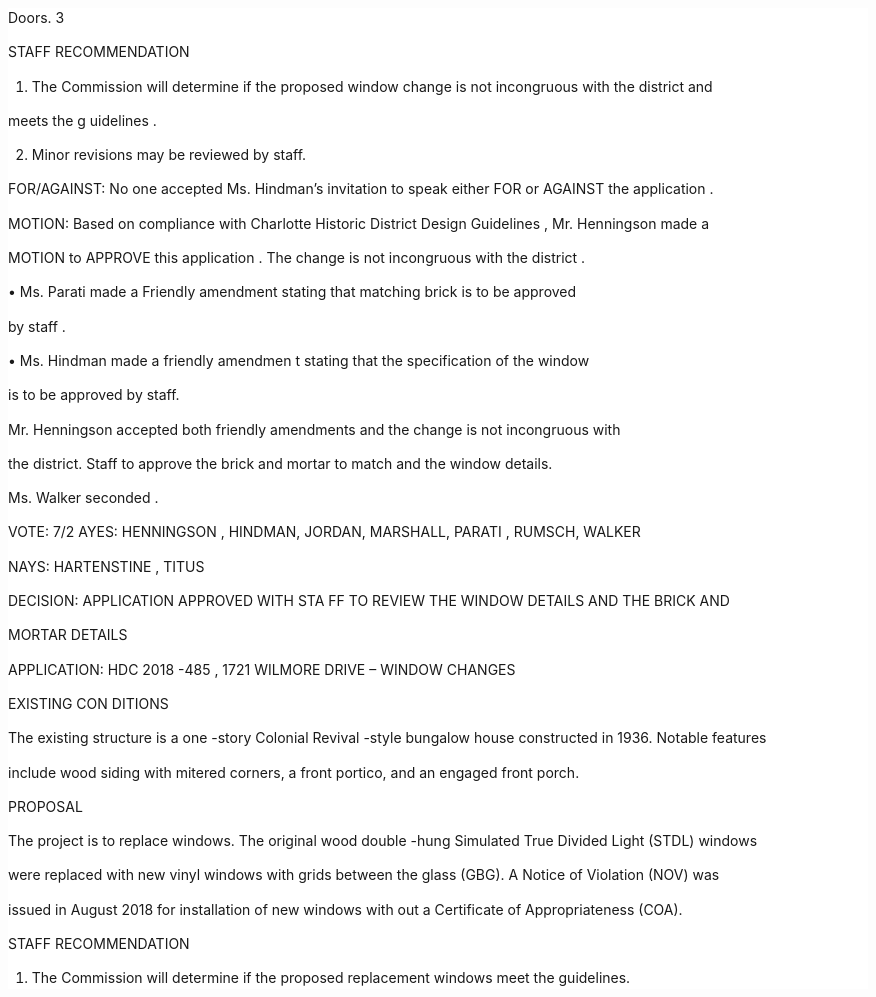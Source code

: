 Doors. 3

STAFF RECOMMENDATION 

1. The Commission will determine if the proposed window change is not incongruous with the district and 

meets the g uidelines .

2. Minor revisions may be reviewed by staff. 

FOR/AGAINST: No one accepted Ms. Hindman’s invitation to speak either FOR or AGAINST the application .

MOTION: Based on compliance with Charlotte Historic District Design Guidelines , Mr. Henningson made a 

MOTION to APPROVE this application . The change is not incongruous with the district .

• Ms. Parati made a Friendly amendment stating that matching brick is to be approved 

by staff .

• Ms. Hindman made a friendly amendmen t stating that the specification of the window 

is to be approved by staff. 

Mr. Henningson accepted both friendly amendments and the change is not incongruous with 

the district. Staff to approve the brick and mortar to match and the window details. 

Ms. Walker seconded .

VOTE: 7/2 AYES: HENNINGSON , HINDMAN, JORDAN, MARSHALL, PARATI , RUMSCH, WALKER 

NAYS: HARTENSTINE , TITUS 

DECISION: APPLICATION APPROVED WITH STA FF TO REVIEW THE WINDOW DETAILS AND THE BRICK AND 

MORTAR DETAILS 

APPLICATION: HDC 2018 -485 , 1721 WILMORE DRIVE – WINDOW CHANGES 

EXISTING CON DITIONS 

The existing structure is a one -story Colonial Revival -style bungalow house constructed in 1936. Notable features 

include wood siding with mitered corners, a front portico, and an engaged front porch. 

PROPOSAL 

The project is to replace windows. The original wood double -hung Simulated True Divided Light (STDL) windows 

were replaced with new vinyl windows with grids between the glass (GBG). A Notice of Violation (NOV) was 

issued in August 2018 for installation of new windows with out a Certificate of Appropriateness (COA). 

STAFF RECOMMENDATION 

1. The Commission will determine if the proposed replacement windows meet the guidelines. 
